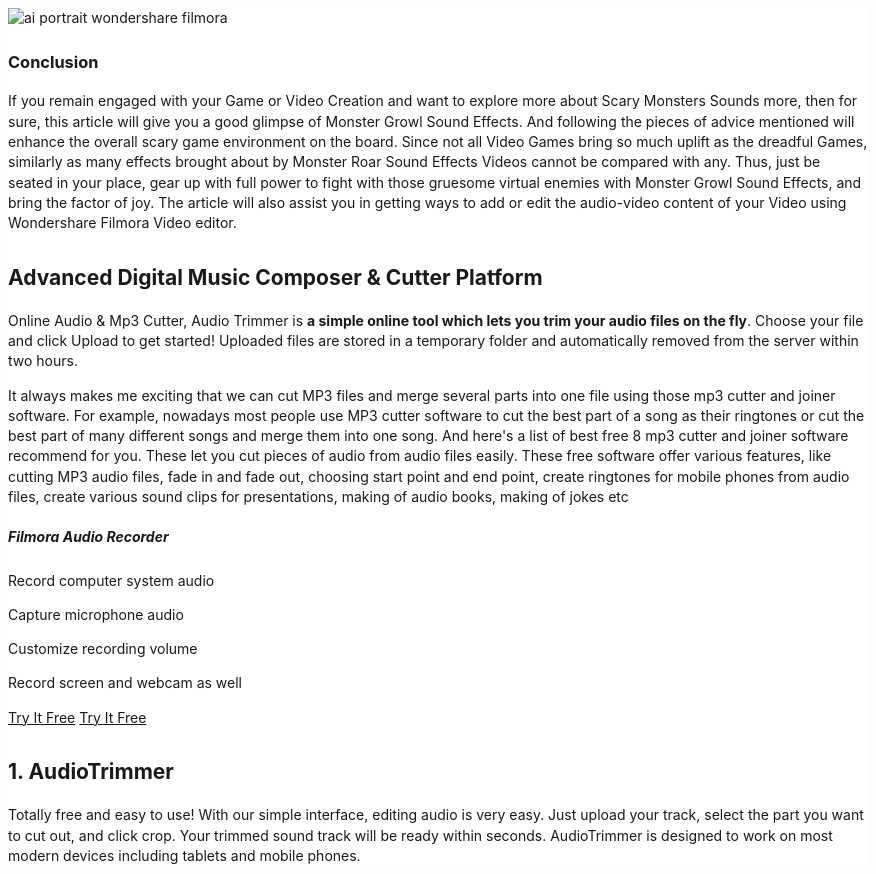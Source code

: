 ![ai portrait wondershare filmora](https://images.wondershare.com/filmora/guide/add-multiple-ai-portrait-add-on.jpg)

### Conclusion

If you remain engaged with your Game or Video Creation and want to explore more about Scary Monsters Sounds more, then for sure, this article will give you a good glimpse of Monster Growl Sound Effects. And following the pieces of advice mentioned will enhance the overall scary game environment on the board. Since not all Video Games bring so much uplift as the dreadful Games, similarly as many effects brought about by Monster Roar Sound Effects Videos cannot be compared with any. Thus, just be seated in your place, gear up with full power to fight with those gruesome virtual enemies with Monster Growl Sound Effects, and bring the factor of joy. The article will also assist you in getting ways to add or edit the audio-video content of your Video using Wondershare Filmora Video editor.

<ins class="adsbygoogle"
     style="display:block"
     data-ad-format="autorelaxed"
     data-ad-client="ca-pub-7571918770474297"
     data-ad-slot="1223367746"></ins>

## Advanced Digital Music Composer & Cutter Platform

Online Audio & Mp3 Cutter, Audio Trimmer is **a simple online tool which lets you trim your audio files on the fly**. Choose your file and click Upload to get started! Uploaded files are stored in a temporary folder and automatically removed from the server within two hours.

 It always makes me exciting that we can cut MP3 files and merge several parts into one file using those mp3 cutter and joiner software. For example, nowadays most people use MP3 cutter software to cut the best part of a song as their ringtones or cut the best part of many different songs and merge them into one song. And here's a list of best free 8 mp3 cutter and joiner software recommend for you. These let you cut pieces of audio from audio files easily. These free software offer various features, like cutting MP3 audio files, fade in and fade out, choosing start point and end point, create ringtones for mobile phones from audio files, create various sound clips for presentations, making of audio books, making of jokes etc

##### Filmora Audio Recorder

Record computer system audio

Capture microphone audio

Customize recording volume

Record screen and webcam as well

[Try It Free](https://tools.techidaily.com/wondershare/filmora/download/) [Try It Free](https://tools.techidaily.com/wondershare/filmora/download/)

## 1\. AudioTrimmer

Totally free and easy to use! With our simple interface, editing audio is very easy. Just upload your track, select the part you want to cut out, and click crop. Your trimmed sound track will be ready within seconds. AudioTrimmer is designed to work on most modern devices including tablets and mobile phones.
